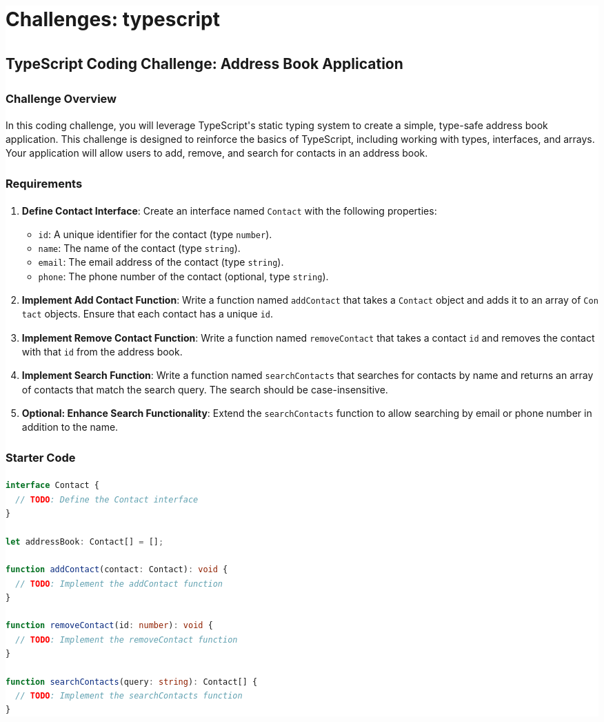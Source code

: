 # Challenges: typescript

## TypeScript Coding Challenge: Address Book Application

### Challenge Overview

In this coding challenge, you will leverage TypeScript's static typing system to create a simple, type-safe address book application. This challenge is designed to reinforce the basics of TypeScript, including working with types, interfaces, and arrays. Your application will allow users to add, remove, and search for contacts in an address book.

### Requirements

1. **Define Contact Interface**: Create an interface named `Contact` with the following properties:

   - `id`: A unique identifier for the contact (type `number`).
   - `name`: The name of the contact (type `string`).
   - `email`: The email address of the contact (type `string`).
   - `phone`: The phone number of the contact (optional, type `string`).

2. **Implement Add Contact Function**: Write a function named `addContact` that takes a `Contact` object and adds it to an array of `Contact` objects. Ensure that each contact has a unique `id`.

3. **Implement Remove Contact Function**: Write a function named `removeContact` that takes a contact `id` and removes the contact with that `id` from the address book.

4. **Implement Search Function**: Write a function named `searchContacts` that searches for contacts by name and returns an array of contacts that match the search query. The search should be case-insensitive.

5. **Optional: Enhance Search Functionality**: Extend the `searchContacts` function to allow searching by email or phone number in addition to the name.

### Starter Code

```typescript
interface Contact {
  // TODO: Define the Contact interface
}

let addressBook: Contact[] = [];

function addContact(contact: Contact): void {
  // TODO: Implement the addContact function
}

function removeContact(id: number): void {
  // TODO: Implement the removeContact function
}

function searchContacts(query: string): Contact[] {
  // TODO: Implement the searchContacts function
}
```
